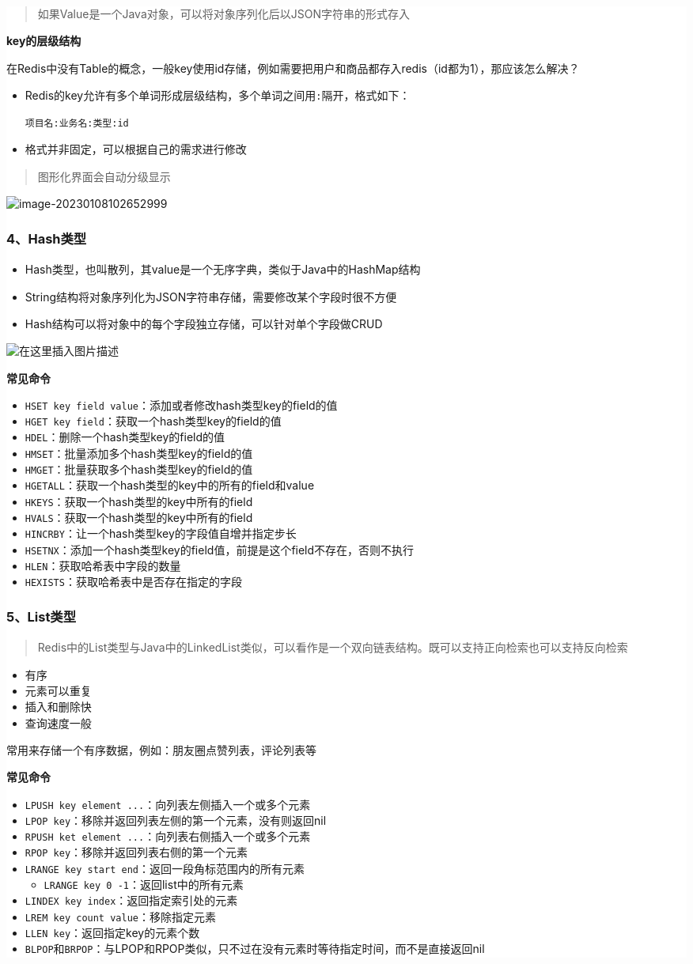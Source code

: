 > 如果Value是一个Java对象，可以将对象序列化后以JSON字符串的形式存入

**key的层级结构**

在Redis中没有Table的概念，一般key使用id存储，例如需要把用户和商品都存入redis（id都为1），那应该怎么解决？

- Redis的key允许有多个单词形成层级结构，多个单词之间用`:`隔开，格式如下：

  `项目名:业务名:类型:id`

- 格式并非固定，可以根据自己的需求进行修改

> 图形化界面会自动分级显示

![image-20230108102652999](http://images.hellocode.top/image-20230108102652999.png)

### 4、Hash类型

- Hash类型，也叫散列，其value是一个无序字典，类似于Java中的HashMap结构

- String结构将对象序列化为JSON字符串存储，需要修改某个字段时很不方便

- Hash结构可以将对象中的每个字段独立存储，可以针对单个字段做CRUD

![在这里插入图片描述](http://images.hellocode.top/8960f20da4008c425c314a0b8fc2e20a.png)

**常见命令**

- `HSET key field value`：添加或者修改hash类型key的field的值
- `HGET key field`：获取一个hash类型key的field的值
- `HDEL`：删除一个hash类型key的field的值
- `HMSET`：批量添加多个hash类型key的field的值
- `HMGET`：批量获取多个hash类型key的field的值
- `HGETALL`：获取一个hash类型的key中的所有的field和value
- `HKEYS`：获取一个hash类型的key中所有的field
- `HVALS`：获取一个hash类型的key中所有的field
- `HINCRBY`：让一个hash类型key的字段值自增并指定步长
- `HSETNX`：添加一个hash类型key的field值，前提是这个field不存在，否则不执行
- `HLEN`：获取哈希表中字段的数量
- `HEXISTS`：获取哈希表中是否存在指定的字段

### 5、List类型

> Redis中的List类型与Java中的LinkedList类似，可以看作是一个双向链表结构。既可以支持正向检索也可以支持反向检索

- 有序
- 元素可以重复
- 插入和删除快
- 查询速度一般

常用来存储一个有序数据，例如：朋友圈点赞列表，评论列表等

**常见命令**

- `LPUSH key element ...`：向列表左侧插入一个或多个元素
- `LPOP key`：移除并返回列表左侧的第一个元素，没有则返回nil
- `RPUSH ket element ...`：向列表右侧插入一个或多个元素
- `RPOP key`：移除并返回列表右侧的第一个元素
- `LRANGE key start end`：返回一段角标范围内的所有元素
  - `LRANGE key 0 -1`：返回list中的所有元素
- `LINDEX key index`：返回指定索引处的元素
- `LREM key count value`：移除指定元素
- `LLEN key`：返回指定key的元素个数
- `BLPOP`和`BRPOP`：与LPOP和RPOP类似，只不过在没有元素时等待指定时间，而不是直接返回nil
